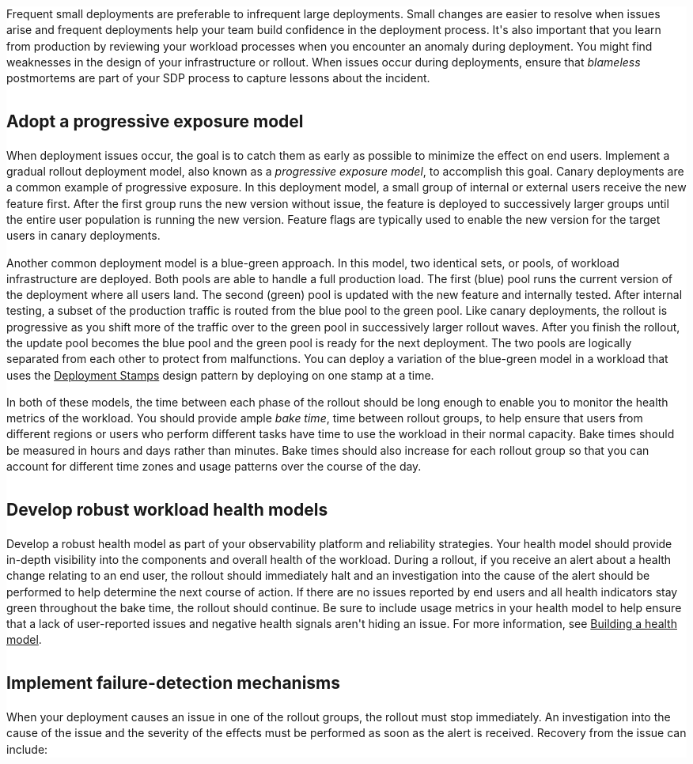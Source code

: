Frequent small deployments are preferable to infrequent large deployments. Small changes are easier to resolve when issues arise and frequent deployments help your team build confidence in the deployment process. It's also important that you learn from production by reviewing your workload processes when you encounter an anomaly during deployment. You might find weaknesses in the design of your infrastructure or rollout. When issues occur during deployments, ensure that *blameless* postmortems are part of your SDP process to capture lessons about the incident.

## Adopt a progressive exposure model

When deployment issues occur, the goal is to catch them as early as possible to minimize the effect on end users. Implement a gradual rollout deployment model, also known as a *progressive exposure model*, to accomplish this goal. Canary deployments are a common example of progressive exposure. In this deployment model, a small group of internal or external users receive the new feature first. After the first group runs the new version without issue, the feature is deployed to successively larger groups until the entire user population is running the new version. Feature flags are typically used to enable the new version for the target users in canary deployments.

Another common deployment model is a blue-green approach. In this model, two identical sets, or pools, of workload infrastructure are deployed. Both pools are able to handle a full production load. The first (blue) pool runs the current version of the deployment where all users land. The second (green) pool is updated with the new feature and internally tested. After internal testing, a subset of the production traffic is routed from the blue pool to the green pool. Like canary deployments, the rollout is progressive as you shift more of the traffic over to the green pool in successively larger rollout waves. After you finish the rollout, the update pool becomes the blue pool and the green pool is ready for the next deployment. The two pools are logically separated from each other to protect from malfunctions. You can deploy a variation of the blue-green model in a workload that uses the [Deployment Stamps](/azure/architecture/patterns/deployment-stamp) design pattern by deploying on one stamp at a time.

In both of these models, the time between each phase of the rollout should be long enough to enable you to monitor the health metrics of the workload. You should provide ample *bake time*, time between rollout groups, to help ensure that users from different regions or users who perform different tasks have time to use the workload in their normal capacity. Bake times should be measured in hours and days rather than minutes. Bake times should also increase for each rollout group so that you can account for different time zones and usage patterns over the course of the day.

## Develop robust workload health models

Develop a robust health model as part of your observability platform and reliability strategies. Your health model should provide in-depth visibility into the components and overall health of the workload. During a rollout, if you receive an alert about a health change relating to an end user, the rollout should immediately halt and an investigation into the cause of the alert should be performed to help determine the next course of action. If there are no issues reported by end users and all health indicators stay green throughout the bake time, the rollout should continue. Be sure to include usage metrics in your health model to help ensure that a lack of user-reported issues and negative health signals aren't hiding an issue. For more information, see [Building a health model](../design-guides/health-modeling.md).

## Implement failure-detection mechanisms

When your deployment causes an issue in one of the rollout groups, the rollout must stop immediately. An investigation into the cause of the issue and the severity of the effects must be performed as soon as the alert is received. Recovery from the issue can include:
